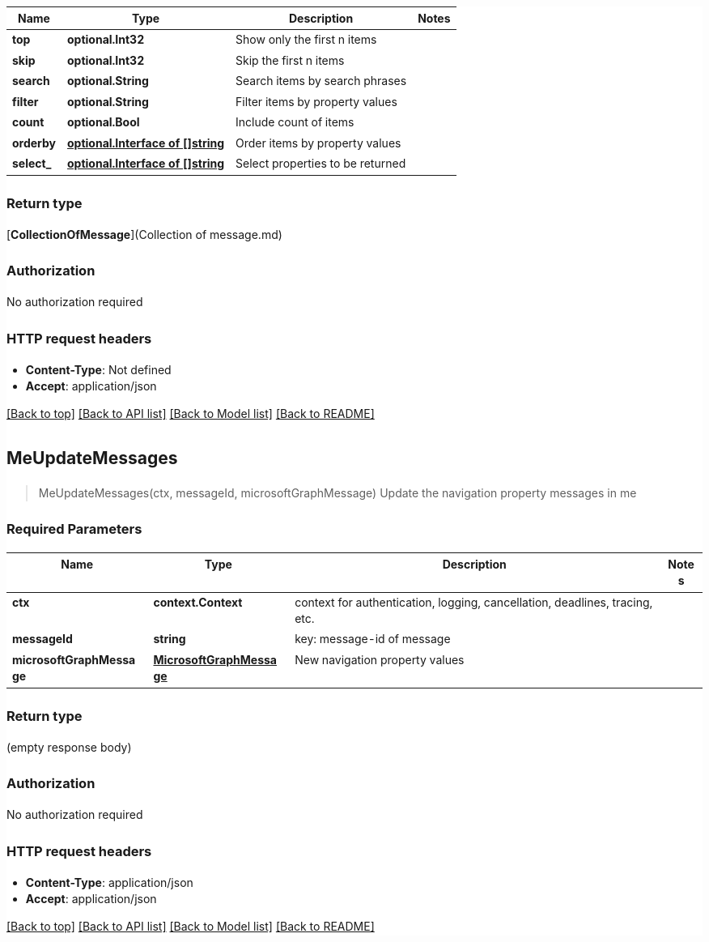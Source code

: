 
Name | Type | Description  | Notes
------------- | ------------- | ------------- | -------------
 **top** | **optional.Int32**| Show only the first n items | 
 **skip** | **optional.Int32**| Skip the first n items | 
 **search** | **optional.String**| Search items by search phrases | 
 **filter** | **optional.String**| Filter items by property values | 
 **count** | **optional.Bool**| Include count of items | 
 **orderby** | [**optional.Interface of []string**](string.md)| Order items by property values | 
 **select_** | [**optional.Interface of []string**](string.md)| Select properties to be returned | 

### Return type

[**CollectionOfMessage**](Collection of message.md)

### Authorization

No authorization required

### HTTP request headers

- **Content-Type**: Not defined
- **Accept**: application/json

[[Back to top]](#) [[Back to API list]](../README.md#documentation-for-api-endpoints)
[[Back to Model list]](../README.md#documentation-for-models)
[[Back to README]](../README.md)


## MeUpdateMessages

> MeUpdateMessages(ctx, messageId, microsoftGraphMessage)
Update the navigation property messages in me

### Required Parameters


Name | Type | Description  | Notes
------------- | ------------- | ------------- | -------------
**ctx** | **context.Context** | context for authentication, logging, cancellation, deadlines, tracing, etc.
**messageId** | **string**| key: message-id of message | 
**microsoftGraphMessage** | [**MicrosoftGraphMessage**](MicrosoftGraphMessage.md)| New navigation property values | 

### Return type

 (empty response body)

### Authorization

No authorization required

### HTTP request headers

- **Content-Type**: application/json
- **Accept**: application/json

[[Back to top]](#) [[Back to API list]](../README.md#documentation-for-api-endpoints)
[[Back to Model list]](../README.md#documentation-for-models)
[[Back to README]](../README.md)

